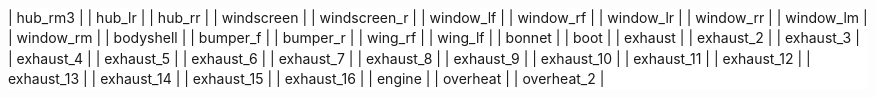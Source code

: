 | hub_rm3 |
| hub_lr |
| hub_rr |
| windscreen |
| windscreen_r |
| window_lf |
| window_rf |
| window_lr |
| window_rr |
| window_lm |
| window_rm |
| bodyshell |
| bumper_f |
| bumper_r |
| wing_rf |
| wing_lf |
| bonnet |
| boot |
| exhaust |
| exhaust_2 |
| exhaust_3 |
| exhaust_4 |
| exhaust_5 |
| exhaust_6 |
| exhaust_7 |
| exhaust_8 |
| exhaust_9 |
| exhaust_10 |
| exhaust_11 |
| exhaust_12 |
| exhaust_13 |
| exhaust_14 |
| exhaust_15 |
| exhaust_16 |
| engine |
| overheat |
| overheat_2 |